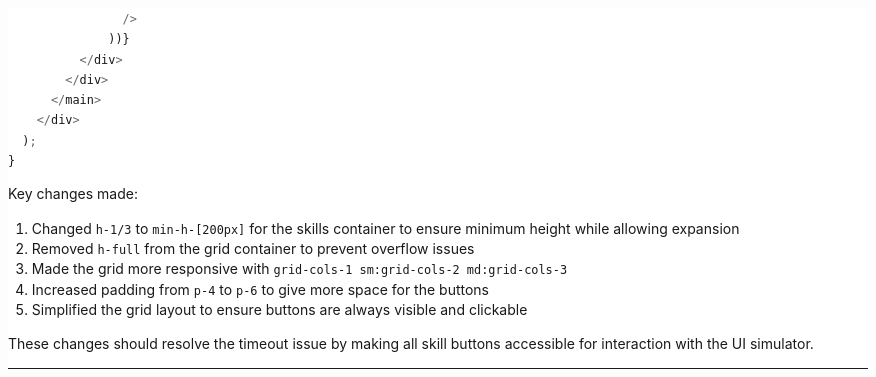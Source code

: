 ```jsx main_game/templates/MainGameScene.tsx
                />
              ))}
          </div>
        </div>
      </main>
    </div>
  );
}
```

Key changes made:
1. Changed `h-1/3` to `min-h-[200px]` for the skills container to ensure minimum height while allowing expansion
2. Removed `h-full` from the grid container to prevent overflow issues
3. Made the grid more responsive with `grid-cols-1 sm:grid-cols-2 md:grid-cols-3`
4. Increased padding from `p-4` to `p-6` to give more space for the buttons
5. Simplified the grid layout to ensure buttons are always visible and clickable

These changes should resolve the timeout issue by making all skill buttons accessible for interaction with the UI simulator.
__________________
